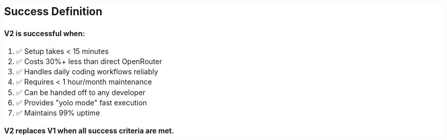 ## Success Definition

**V2 is successful when:**
1. ✅ Setup takes < 15 minutes 
2. ✅ Costs 30%+ less than direct OpenRouter
3. ✅ Handles daily coding workflows reliably
4. ✅ Requires < 1 hour/month maintenance
5. ✅ Can be handed off to any developer
6. ✅ Provides "yolo mode" fast execution
7. ✅ Maintains 99% uptime

**V2 replaces V1 when all success criteria are met.**